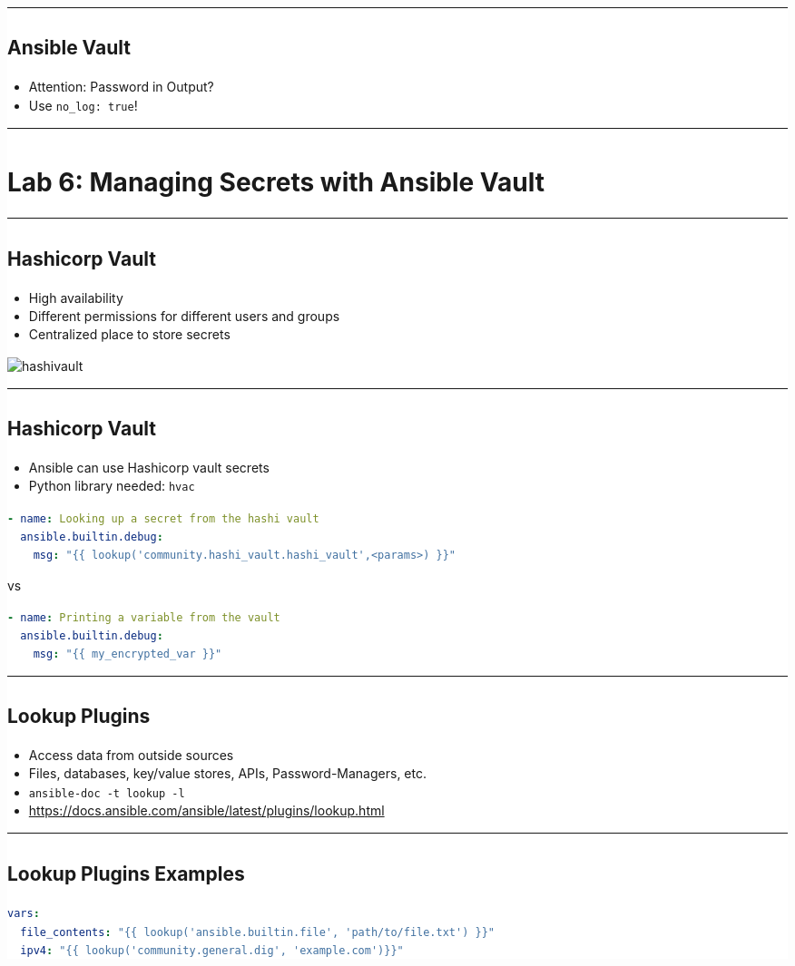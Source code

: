 
***
## Ansible Vault
- Attention: Password in Output?
- Use `no_log: true`!

***
# Lab 6: Managing Secrets with Ansible Vault



***
## Hashicorp Vault
- High availability
- Different permissions for different users and groups
- Centralized place to store secrets

<img alt='hashivault' src='ansible-techlab/img/hashivault.png' height="100em" />


***
## Hashicorp Vault
- Ansible can use Hashicorp vault secrets
- Python library needed: `hvac`

```yaml
- name: Looking up a secret from the hashi vault
  ansible.builtin.debug:
    msg: "{{ lookup('community.hashi_vault.hashi_vault',<params>) }}"
```
vs
```yaml
- name: Printing a variable from the vault
  ansible.builtin.debug:
    msg: "{{ my_encrypted_var }}"
```



***
## Lookup Plugins
- Access data from outside sources
- Files, databases, key/value stores, APIs, Password-Managers, etc.
- `ansible-doc -t lookup -l`
- https://docs.ansible.com/ansible/latest/plugins/lookup.html



***
## Lookup Plugins Examples
```yaml
vars:
  file_contents: "{{ lookup('ansible.builtin.file', 'path/to/file.txt') }}"
  ipv4: "{{ lookup('community.general.dig', 'example.com')}}"

```
